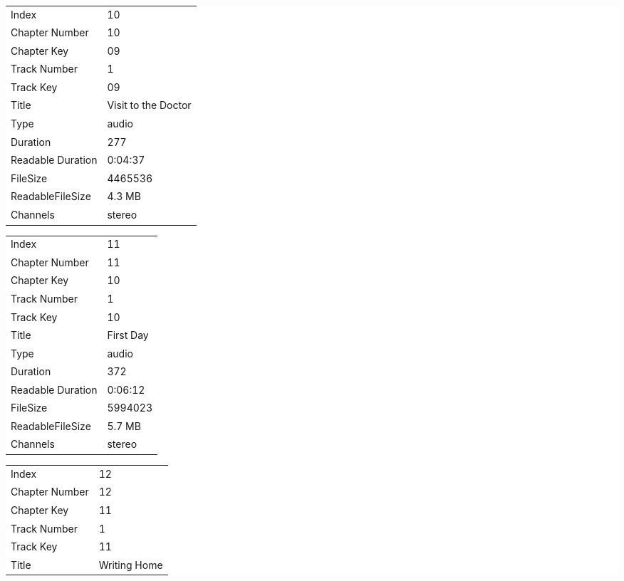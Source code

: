 |  |  |
| - | - |
| Index | 10 |
| Chapter Number | 10 |
| Chapter Key | 09 |
| Track Number | 1 |
| Track Key | 09 |
| Title | Visit to the Doctor |
| Type | audio |
| Duration | 277 |
| Readable Duration | 0:04:37 |
| FileSize | 4465536 |
| ReadableFileSize | 4.3 MB |
| Channels | stereo |

|  |  |
| - | - |
| Index | 11 |
| Chapter Number | 11 |
| Chapter Key | 10 |
| Track Number | 1 |
| Track Key | 10 |
| Title | First Day |
| Type | audio |
| Duration | 372 |
| Readable Duration | 0:06:12 |
| FileSize | 5994023 |
| ReadableFileSize | 5.7 MB |
| Channels | stereo |

|  |  |
| - | - |
| Index | 12 |
| Chapter Number | 12 |
| Chapter Key | 11 |
| Track Number | 1 |
| Track Key | 11 |
| Title | Writing Home |